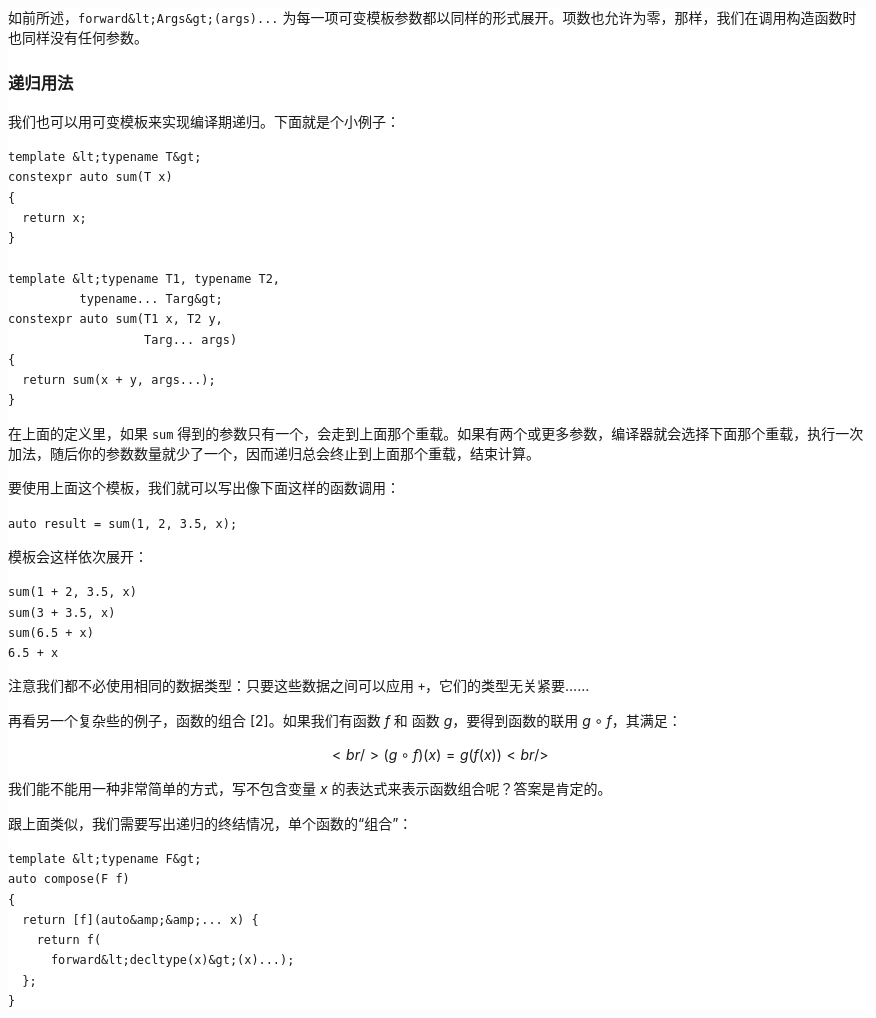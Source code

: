 如前所述，`forward&lt;Args&gt;(args)...` 为每一项可变模板参数都以同样的形式展开。项数也允许为零，那样，我们在调用构造函数时也同样没有任何参数。

### 递归用法

我们也可以用可变模板来实现编译期递归。下面就是个小例子：

```
template &lt;typename T&gt;
constexpr auto sum(T x)
{
  return x;
}

template &lt;typename T1, typename T2,
          typename... Targ&gt;
constexpr auto sum(T1 x, T2 y,
                   Targ... args)
{
  return sum(x + y, args...);
}

```

在上面的定义里，如果 `sum` 得到的参数只有一个，会走到上面那个重载。如果有两个或更多参数，编译器就会选择下面那个重载，执行一次加法，随后你的参数数量就少了一个，因而递归总会终止到上面那个重载，结束计算。

要使用上面这个模板，我们就可以写出像下面这样的函数调用：

```
auto result = sum(1, 2, 3.5, x);

```

模板会这样依次展开：

```
sum(1 + 2, 3.5, x)
sum(3 + 3.5, x)
sum(6.5 + x)
6.5 + x

```

注意我们都不必使用相同的数据类型：只要这些数据之间可以应用 `+`，它们的类型无关紧要……

再看另一个复杂些的例子，函数的组合 [2]。如果我们有函数 $f$ 和 函数 $g$，要得到函数的联用 $g \circ f$，其满足：

$$<br/>
(g \circ f)(x) = g(f(x))<br/>
$$

我们能不能用一种非常简单的方式，写不包含变量 $x$ 的表达式来表示函数组合呢？答案是肯定的。

跟上面类似，我们需要写出递归的终结情况，单个函数的“组合”：

```
template &lt;typename F&gt;
auto compose(F f)
{
  return [f](auto&amp;&amp;... x) {
    return f(
      forward&lt;decltype(x)&gt;(x)...);
  };
}

```
